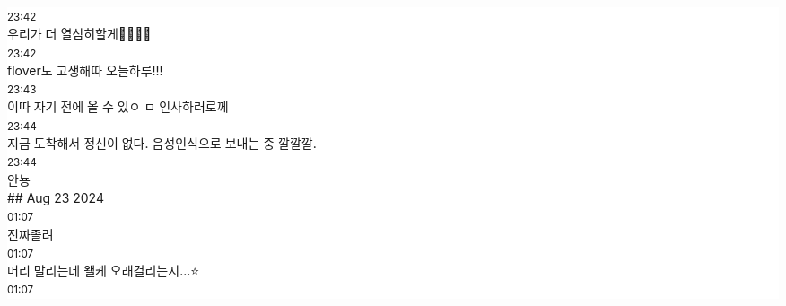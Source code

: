 </div>
</div>
<div class="message" markdown="1">
<div class="message-date" markdown="1">
<small>23:42</small>
</div>
<div markdown="1">
우리가 더 열심히할게💪💪💪💪
</div>
</div>
<div class="message" markdown="1">
<div class="message-date" markdown="1">
<small>23:42</small>
</div>
<div markdown="1">
flover도 고생해따 오늘하루!!!
</div>
</div>
<div class="message" markdown="1">
<div class="message-date" markdown="1">
<small>23:43</small>
</div>
<div markdown="1">
이따 자기 전에 올 수 있ㅇ ㅁ 인사하러로께
</div>
</div>
<div class="message" markdown="1">
<div class="message-date" markdown="1">
<small>23:44</small>
</div>
<div markdown="1">
지금 도착해서 정신이 없다. 음성인식으로 보내는 중 깔깔깔.
</div>
</div>
<div class="message" markdown="1">
<div class="message-date" markdown="1">
<small>23:44</small>
</div>
<div markdown="1">
안뇽
</div>
</div>
## Aug 23 2024

<div class="message" markdown="1">
<div class="message-date" markdown="1">
<small>01:07</small>
</div>
<div markdown="1">
진짜졸려
</div>
</div>
<div class="message" markdown="1">
<div class="message-date" markdown="1">
<small>01:07</small>
</div>
<div markdown="1">
머리 말리는데 왤케 오래걸리는지...⭐️
</div>
</div>
<div class="message" markdown="1">
<div class="message-date" markdown="1">
<small>01:07</small>